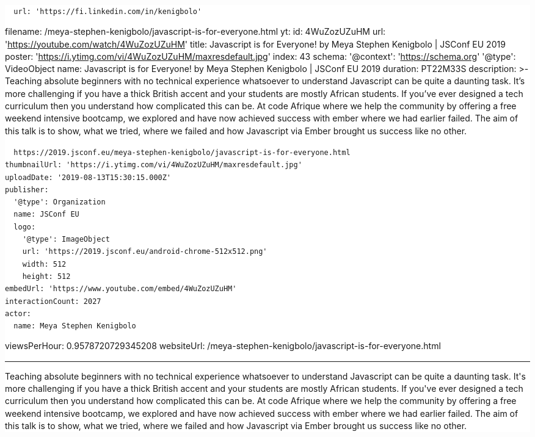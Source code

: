       url: 'https://fi.linkedin.com/in/kenigbolo'
filename: /meya-stephen-kenigbolo/javascript-is-for-everyone.html
yt:
  id: 4WuZozUZuHM
  url: 'https://youtube.com/watch/4WuZozUZuHM'
  title: Javascript is for Everyone! by Meya Stephen Kenigbolo | JSConf EU 2019
  poster: 'https://i.ytimg.com/vi/4WuZozUZuHM/maxresdefault.jpg'
  index: 43
  schema:
    '@context': 'https://schema.org'
    '@type': VideoObject
    name: Javascript is for Everyone! by Meya Stephen Kenigbolo | JSConf EU 2019
    duration: PT22M33S
    description: >-
      Teaching absolute beginners with no technical experience whatsoever to
      understand Javascript can be quite a daunting task. It’s more challenging
      if you have a thick British accent and your students are mostly African
      students. If you’ve ever designed a tech curriculum then you understand
      how complicated this can be. At code Afrique where we help the community
      by offering a free weekend intensive bootcamp, we explored and have now
      achieved success with ember where we had earlier failed. The aim of this
      talk is to show, what we tried, where we failed and how Javascript via
      Ember brought us success like no other.


      https://2019.jsconf.eu/meya-stephen-kenigbolo/javascript-is-for-everyone.html
    thumbnailUrl: 'https://i.ytimg.com/vi/4WuZozUZuHM/maxresdefault.jpg'
    uploadDate: '2019-08-13T15:30:15.000Z'
    publisher:
      '@type': Organization
      name: JSConf EU
      logo:
        '@type': ImageObject
        url: 'https://2019.jsconf.eu/android-chrome-512x512.png'
        width: 512
        height: 512
    embedUrl: 'https://www.youtube.com/embed/4WuZozUZuHM'
    interactionCount: 2027
    actor:
      name: Meya Stephen Kenigbolo
  viewsPerHour: 0.9578720729345208
  websiteUrl: /meya-stephen-kenigbolo/javascript-is-for-everyone.html

----

Teaching absolute beginners with no technical experience whatsoever to
understand Javascript can be quite a daunting task. It's more challenging if
you have a thick British accent and your students are mostly African students.
If you've ever designed a tech curriculum then you understand how complicated
this can be. At code Afrique where we help the community by offering a free
weekend intensive bootcamp, we explored and have now achieved success with
ember where we had earlier failed. The aim of this talk is to show, what we
tried, where we failed and how Javascript via Ember brought us success like no
other.
